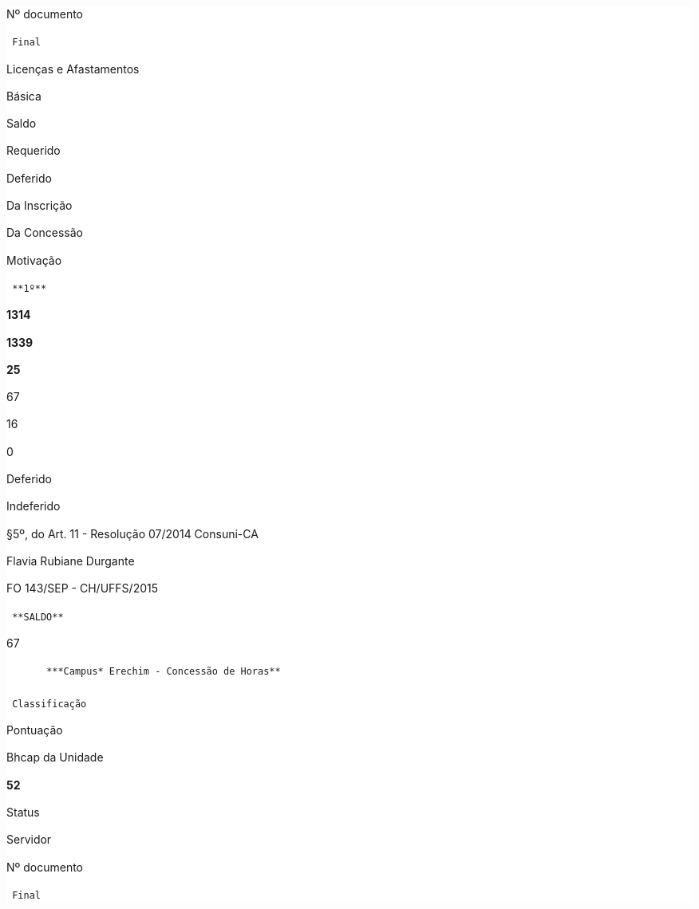    Nº documento

     Final

   Licenças e Afastamentos

   Básica

   Saldo

   Requerido

   Deferido

   Da Inscrição

   Da Concessão

   Motivação

     **1º**

   **1314**

   **1339**

   **25**

   67

   16

   0

   Deferido

   Indeferido

   §5º, do Art. 11 - Resolução 07/2014 Consuni-CA

   Flavia Rubiane Durgante

   FO 143/SEP - CH/UFFS/2015

     **SALDO**

   67

           ***Campus* Erechim - Concessão de Horas**

     Classificação

   Pontuação

   Bhcap da Unidade

   **52**

   Status 

   Servidor

   Nº documento

     Final
